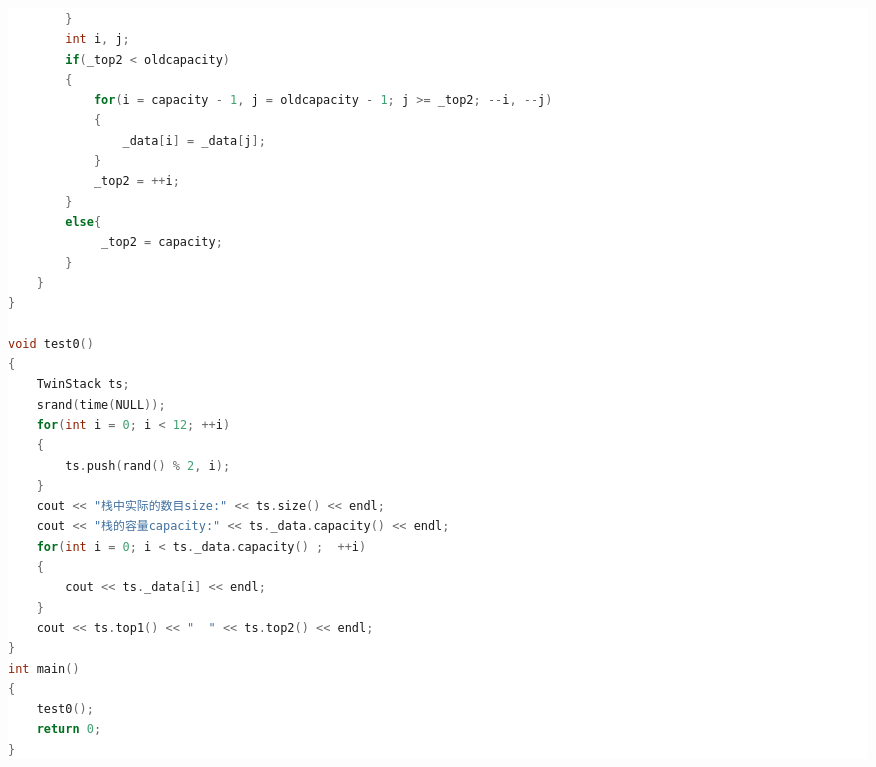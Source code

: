 ```cpp
        }
        int i, j;
        if(_top2 < oldcapacity)
        {
            for(i = capacity - 1, j = oldcapacity - 1; j >= _top2; --i, --j)
            {
                _data[i] = _data[j];
            }
            _top2 = ++i;
        }
        else{
             _top2 = capacity;
        }
    }
}

void test0()
{
    TwinStack ts;
    srand(time(NULL));
    for(int i = 0; i < 12; ++i)
    {
        ts.push(rand() % 2, i); 
    }
    cout << "栈中实际的数目size:" << ts.size() << endl;
    cout << "栈的容量capacity:" << ts._data.capacity() << endl;
    for(int i = 0; i < ts._data.capacity() ;  ++i)
    {
        cout << ts._data[i] << endl;
    }
    cout << ts.top1() << "  " << ts.top2() << endl;
}
int main()
{
    test0();
    return 0;
}

```
